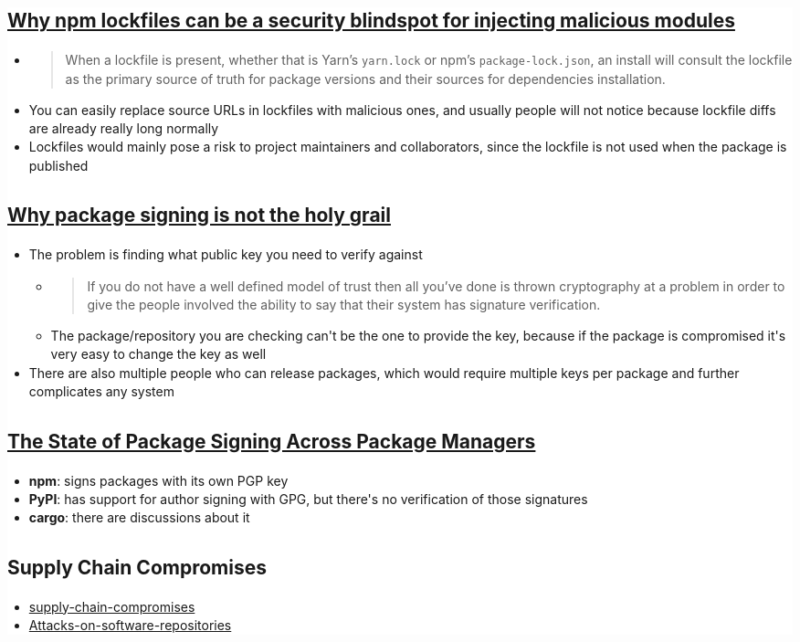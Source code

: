 ## [Why npm lockfiles can be a security blindspot for injecting malicious modules](https://snyk.io/blog/why-npm-lockfiles-can-be-a-security-blindspot-for-injecting-malicious-modules/)

- > When a lockfile is present, whether that is Yarn’s `yarn.lock` or npm’s `package-lock.json`, an install will consult the lockfile as the primary source of truth for package versions and their sources for dependencies installation.
- You can easily replace source URLs in lockfiles with malicious ones, and usually people will not notice because lockfile diffs are already really long normally
- Lockfiles would mainly pose a risk to project maintainers and collaborators, since the lockfile is not used when the package is published

## [Why package signing is not the holy grail](https://www.python.org/dev/peps/pep-0458/)

- The problem is finding what public key you need to verify against
  - > If you do not have a well defined model of trust then all you’ve done is thrown cryptography at a problem in order to give the people involved the ability to say that their system has signature verification.
  - The package/repository you are checking can't be the one to provide the key, because if the package is compromised it's very easy to change the key as well
- There are also multiple people who can release packages, which would require multiple keys per package and further complicates any system

## [The State of Package Signing Across Package Managers](https://dev.to/tidelift/the-state-of-package-signing-across-package-managers-328i)

- **npm**: signs packages with its own PGP key
- **PyPI**: has support for author signing with GPG, but there's no verification of those signatures
- **cargo**: there are discussions about it

## Supply Chain Compromises
- [supply-chain-compromises](ttps://github.com/in-toto/supply-chain-compromises)
- [Attacks-on-software-repositories](https://github.com/theupdateframework/pip/wiki/Attacks-on-software-repositories)
